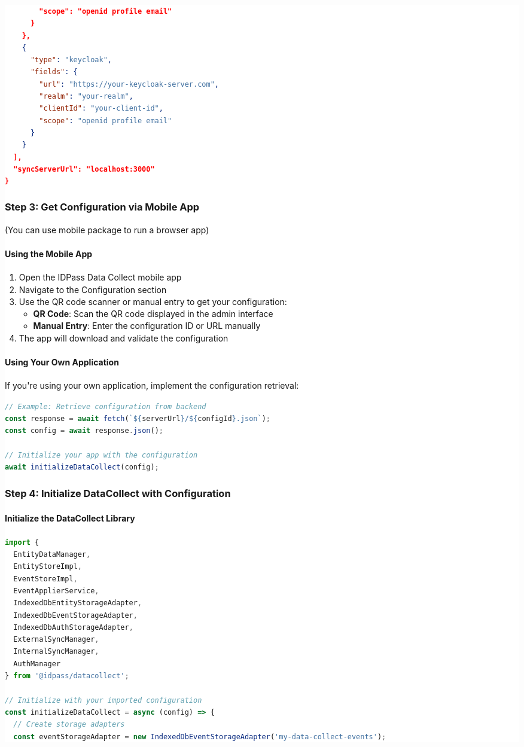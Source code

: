 ```json
        "scope": "openid profile email"
      }
    },
    {
      "type": "keycloak",
      "fields": {
        "url": "https://your-keycloak-server.com",
        "realm": "your-realm",
        "clientId": "your-client-id",
        "scope": "openid profile email"
      }
    }
  ],
  "syncServerUrl": "localhost:3000"
}
```

### Step 3: Get Configuration via Mobile App

(You can use mobile package to run a browser app)

#### Using the Mobile App

1. Open the IDPass Data Collect mobile app
2. Navigate to the Configuration section
3. Use the QR code scanner or manual entry to get your configuration:
   - **QR Code**: Scan the QR code displayed in the admin interface
   - **Manual Entry**: Enter the configuration ID or URL manually
4. The app will download and validate the configuration

#### Using Your Own Application

If you're using your own application, implement the configuration retrieval:

```javascript
// Example: Retrieve configuration from backend
const response = await fetch(`${serverUrl}/${configId}.json`);
const config = await response.json();

// Initialize your app with the configuration
await initializeDataCollect(config);
```

### Step 4: Initialize DataCollect with Configuration

#### Initialize the DataCollect Library

```javascript
import { 
  EntityDataManager,
  EntityStoreImpl,
  EventStoreImpl,
  EventApplierService,
  IndexedDbEntityStorageAdapter,
  IndexedDbEventStorageAdapter,
  IndexedDbAuthStorageAdapter,
  ExternalSyncManager,
  InternalSyncManager,
  AuthManager
} from '@idpass/datacollect';

// Initialize with your imported configuration
const initializeDataCollect = async (config) => {
  // Create storage adapters
  const eventStorageAdapter = new IndexedDbEventStorageAdapter('my-data-collect-events');
```